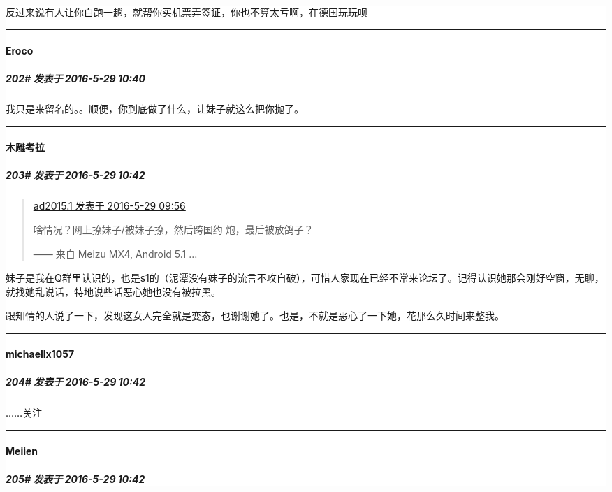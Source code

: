 反过来说有人让你白跑一趟，就帮你买机票弄签证，你也不算太亏啊，在德国玩玩呗







-----

####  Eroco  
##### 202#       发表于 2016-5-29 10:40




我只是来留名的。。顺便，你到底做了什么，让妹子就这么把你抛了。







-----

####  木雕考拉  
##### 203#       发表于 2016-5-29 10:42



<blockquote><a href="httphttps://bbs.saraba1st.com/2b/forum.php?mod=redirect&amp;goto=findpost&amp;pid=32558577&amp;ptid=1280921" target="_blank">ad2015.1 发表于 2016-5-29 09:56</a>

啥情况？网上撩妹子/被妹子撩，然后跨国约 炮，最后被放鸽子？


—— 来自 Meizu MX4, Android 5.1 ...</blockquote>
妹子是我在Q群里认识的，也是s1的（泥潭没有妹子的流言不攻自破），可惜人家现在已经不常来论坛了。记得认识她那会刚好空窗，无聊，就找她乱说话，特地说些话恶心她也没有被拉黑。


跟知情的人说了一下，发现这女人完全就是变态，也谢谢她了。也是，不就是恶心了一下她，花那么久时间来整我。







-----

####  michaellx1057  
##### 204#       发表于 2016-5-29 10:42




……关注







-----

####  Meiien  
##### 205#       发表于 2016-5-29 10:42
